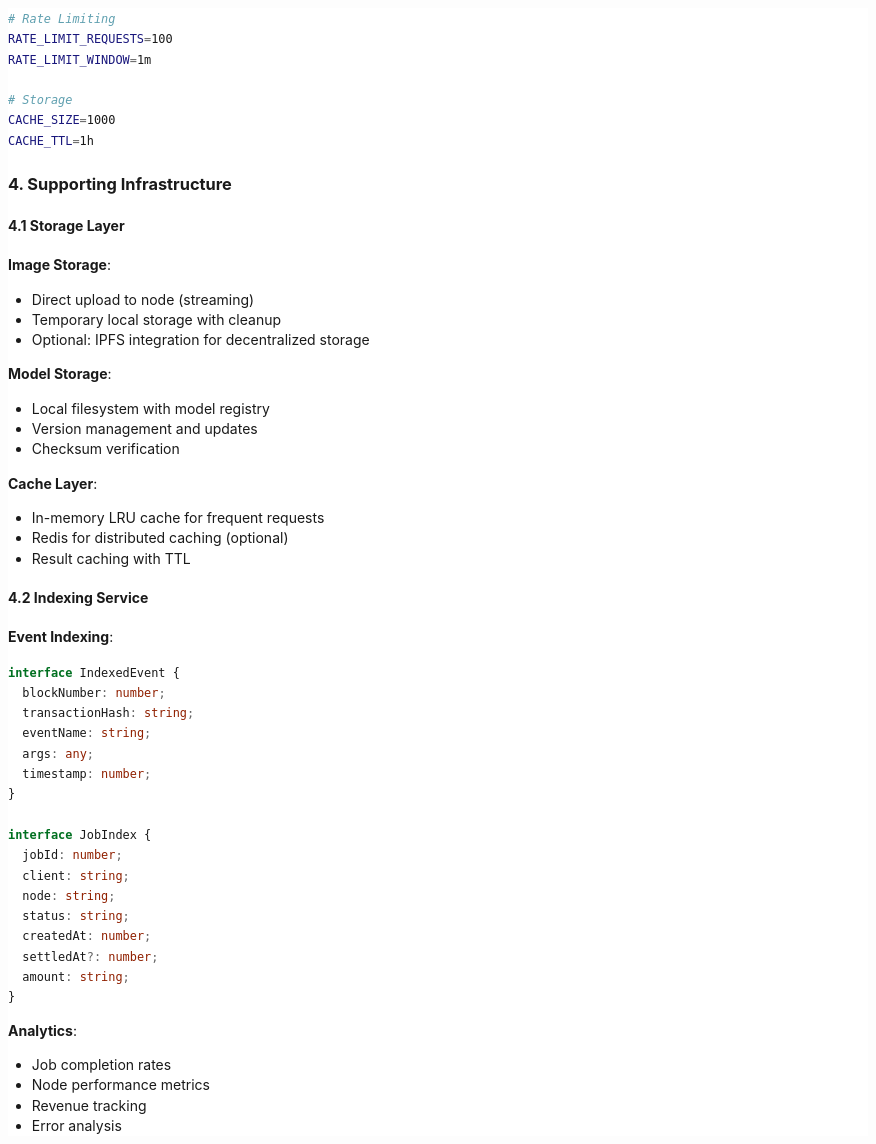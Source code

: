 ```bash
# Rate Limiting
RATE_LIMIT_REQUESTS=100
RATE_LIMIT_WINDOW=1m

# Storage
CACHE_SIZE=1000
CACHE_TTL=1h
```

### 4. Supporting Infrastructure

#### 4.1 Storage Layer

**Image Storage**:
- Direct upload to node (streaming)
- Temporary local storage with cleanup
- Optional: IPFS integration for decentralized storage

**Model Storage**:
- Local filesystem with model registry
- Version management and updates
- Checksum verification

**Cache Layer**:
- In-memory LRU cache for frequent requests
- Redis for distributed caching (optional)
- Result caching with TTL

#### 4.2 Indexing Service

**Event Indexing**:
```typescript
interface IndexedEvent {
  blockNumber: number;
  transactionHash: string;
  eventName: string;
  args: any;
  timestamp: number;
}

interface JobIndex {
  jobId: number;
  client: string;
  node: string;
  status: string;
  createdAt: number;
  settledAt?: number;
  amount: string;
}
```

**Analytics**:
- Job completion rates
- Node performance metrics
- Revenue tracking
- Error analysis
